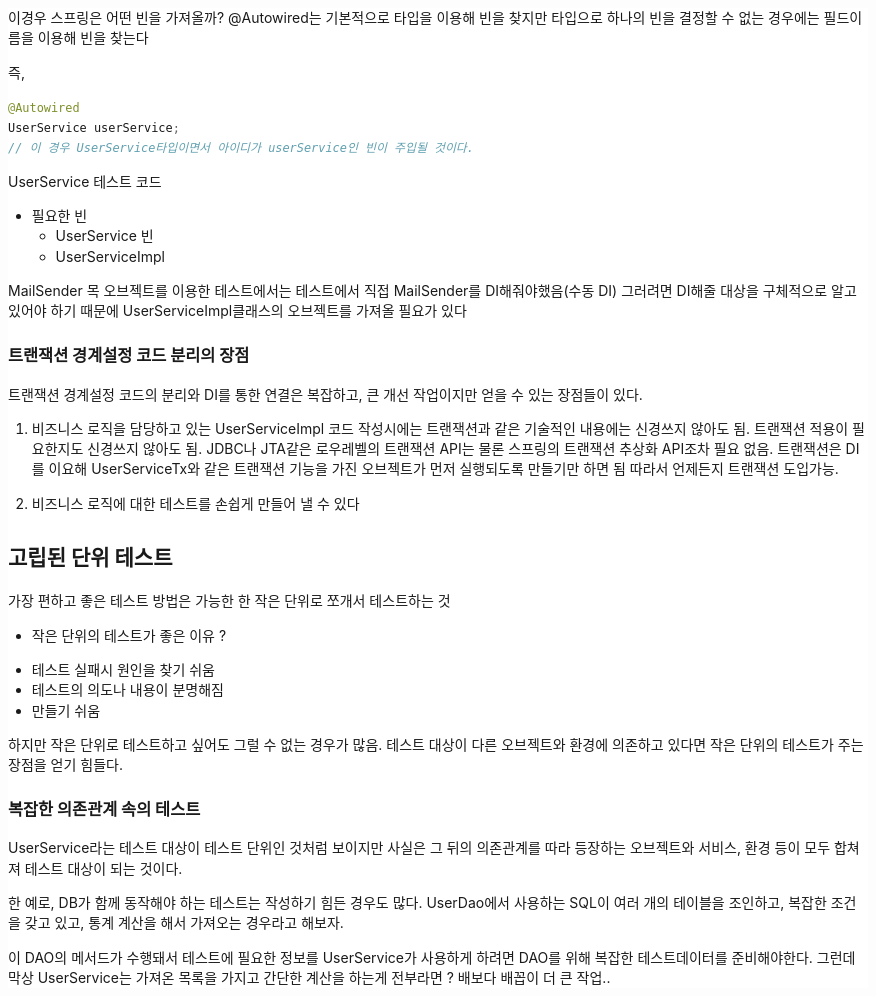 이경우 스프링은 어떤 빈을 가져올까?
@Autowired는 기본적으로 타입을 이용해 빈을 찾지만 타입으로 하나의 빈을 결정할 수 없는 경우에는
필드이름을 이용해 빈을 찾는다

즉,
```java
@Autowired
UserService userService;
// 이 경우 UserService타입이면서 아이디가 userService인 빈이 주입될 것이다.
```

UserService 테스트 코드
- 필요한 빈
  - UserService 빈
  - UserServiceImpl  

MailSender 목 오브젝트를 이용한 테스트에서는
테스트에서 직접 MailSender를 DI해줘야했음(수동 DI)
그러려면 DI해줄 대상을 구체적으로 알고 있어야 하기 때문에 UserServiceImpl클래스의 오브젝트를 가져올 필요가 있다

### 트랜잭션 경계설정 코드 분리의 장점
트랜잭션 경계설정 코드의 분리와 DI를 통한 연결은 복잡하고, 큰 개선 작업이지만 얻을 수 있는 장점들이 있다.

1. 비즈니스 로직을 담당하고 있는 UserServiceImpl 코드 작성시에는 트랜잭션과 같은 기술적인 내용에는 신경쓰지 않아도 됨. 트랜잭션 적용이 필요한지도 신경쓰지 않아도 됨. JDBC나 JTA같은 로우레벨의 트랜잭션 API는 물론
스프링의 트랜잭션 추상화 API조차 필요 없음.
트랜잭션은 DI를 이요해 UserServiceTx와 같은 트랜잭션 기능을 가진 오브젝트가 먼저 실행되도록 만들기만 하면 됨
따라서 언제든지 트랜잭션 도입가능.

2. 비즈니스 로직에 대한 테스트를 손쉽게 만들어 낼 수 있다

## 고립된 단위 테스트
가장 편하고 좋은 테스트 방법은 가능한 한 작은 단위로 쪼개서 테스트하는 것

* 작은 단위의 테스트가 좋은 이유 ?
- 테스트 실패시 원인을 찾기 쉬움
- 테스트의 의도나 내용이 분명해짐
- 만들기 쉬움

하지만 작은 단위로 테스트하고 싶어도 그럴 수 없는 경우가 많음.
테스트 대상이 다른 오브젝트와 환경에 의존하고 있다면 작은 단위의 테스트가 주는 장점을 얻기 힘들다.

### 복잡한 의존관계 속의 테스트
UserService라는 테스트 대상이 테스트 단위인 것처럼 보이지만 사실은 그 뒤의 의존관계를 따라
등장하는 오브젝트와 서비스, 환경 등이 모두 합쳐져 테스트 대상이 되는 것이다.

한 예로, DB가 함께 동작해야 하는 테스트는 작성하기 힘든 경우도 많다.
UserDao에서 사용하는 SQL이 여러 개의 테이블을 조인하고, 복잡한 조건을 갖고 있고,
통계 계산을 해서 가져오는 경우라고 해보자.

이 DAO의 메서드가 수행돼서 테스트에 필요한 정보를 UserService가 사용하게 하려면
DAO를 위해 복잡한 테스트데이터를 준비해야한다.
그런데 막상 UserService는 가져온 목록을 가지고 간단한 계산을 하는게 전부라면 ?
배보다 배꼽이 더 큰 작업..
